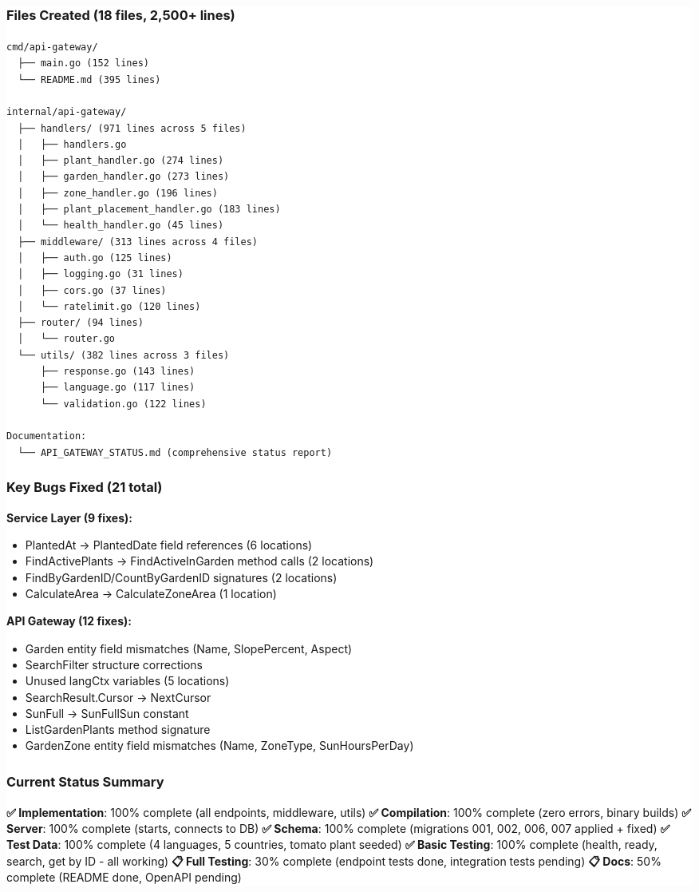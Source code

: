 ### Files Created (18 files, 2,500+ lines)
```
cmd/api-gateway/
  ├── main.go (152 lines)
  └── README.md (395 lines)

internal/api-gateway/
  ├── handlers/ (971 lines across 5 files)
  │   ├── handlers.go
  │   ├── plant_handler.go (274 lines)
  │   ├── garden_handler.go (273 lines)
  │   ├── zone_handler.go (196 lines)
  │   ├── plant_placement_handler.go (183 lines)
  │   └── health_handler.go (45 lines)
  ├── middleware/ (313 lines across 4 files)
  │   ├── auth.go (125 lines)
  │   ├── logging.go (31 lines)
  │   ├── cors.go (37 lines)
  │   └── ratelimit.go (120 lines)
  ├── router/ (94 lines)
  │   └── router.go
  └── utils/ (382 lines across 3 files)
      ├── response.go (143 lines)
      ├── language.go (117 lines)
      └── validation.go (122 lines)

Documentation:
  └── API_GATEWAY_STATUS.md (comprehensive status report)
```

### Key Bugs Fixed (21 total)
**Service Layer (9 fixes):**
- PlantedAt → PlantedDate field references (6 locations)
- FindActivePlants → FindActiveInGarden method calls (2 locations)
- FindByGardenID/CountByGardenID signatures (2 locations)
- CalculateArea → CalculateZoneArea (1 location)

**API Gateway (12 fixes):**
- Garden entity field mismatches (Name, SlopePercent, Aspect)
- SearchFilter structure corrections
- Unused langCtx variables (5 locations)
- SearchResult.Cursor → NextCursor
- SunFull → SunFullSun constant
- ListGardenPlants method signature
- GardenZone entity field mismatches (Name, ZoneType, SunHoursPerDay)

### Current Status Summary
**✅ Implementation**: 100% complete (all endpoints, middleware, utils)
**✅ Compilation**: 100% complete (zero errors, binary builds)
**✅ Server**: 100% complete (starts, connects to DB)
**✅ Schema**: 100% complete (migrations 001, 002, 006, 007 applied + fixed)
**✅ Test Data**: 100% complete (4 languages, 5 countries, tomato plant seeded)
**✅ Basic Testing**: 100% complete (health, ready, search, get by ID - all working)
**📋 Full Testing**: 30% complete (endpoint tests done, integration tests pending)
**📋 Docs**: 50% complete (README done, OpenAPI pending)
